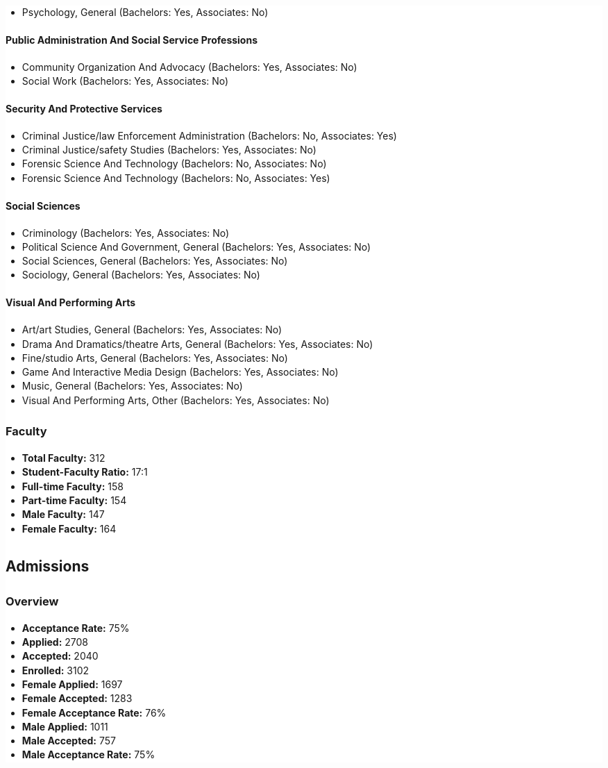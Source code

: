 - Psychology, General (Bachelors: Yes, Associates: No)

#### Public Administration And Social Service Professions

- Community Organization And Advocacy (Bachelors: Yes, Associates: No)
- Social Work (Bachelors: Yes, Associates: No)

#### Security And Protective Services

- Criminal Justice/law Enforcement Administration (Bachelors: No, Associates: Yes)
- Criminal Justice/safety Studies (Bachelors: Yes, Associates: No)
- Forensic Science And Technology (Bachelors: No, Associates: No)
- Forensic Science And Technology (Bachelors: No, Associates: Yes)

#### Social Sciences

- Criminology (Bachelors: Yes, Associates: No)
- Political Science And Government, General (Bachelors: Yes, Associates: No)
- Social Sciences, General (Bachelors: Yes, Associates: No)
- Sociology, General (Bachelors: Yes, Associates: No)

#### Visual And Performing Arts

- Art/art Studies, General (Bachelors: Yes, Associates: No)
- Drama And Dramatics/theatre Arts, General (Bachelors: Yes, Associates: No)
- Fine/studio Arts, General (Bachelors: Yes, Associates: No)
- Game And Interactive Media Design (Bachelors: Yes, Associates: No)
- Music, General (Bachelors: Yes, Associates: No)
- Visual And Performing Arts, Other (Bachelors: Yes, Associates: No)

### Faculty

- **Total Faculty:** 312
- **Student-Faculty Ratio:** 17:1
- **Full-time Faculty:** 158
- **Part-time Faculty:** 154
- **Male Faculty:** 147
- **Female Faculty:** 164

## Admissions

### Overview

- **Acceptance Rate:** 75%
- **Applied:** 2708
- **Accepted:** 2040
- **Enrolled:** 3102
- **Female Applied:** 1697
- **Female Accepted:** 1283
- **Female Acceptance Rate:** 76%
- **Male Applied:** 1011
- **Male Accepted:** 757
- **Male Acceptance Rate:** 75%
